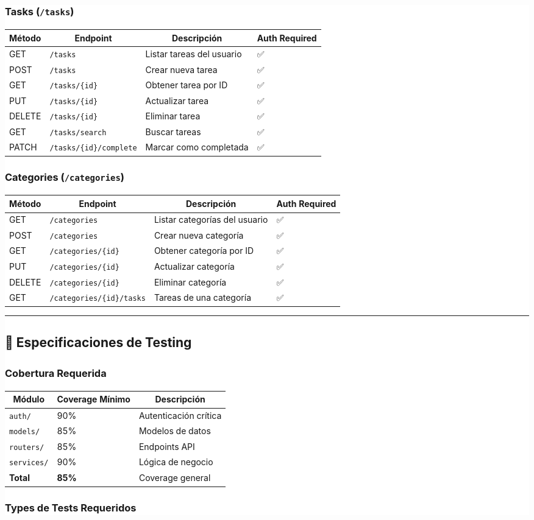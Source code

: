 ### **Tasks (`/tasks`)**

| Método | Endpoint               | Descripción               | Auth Required |
| ------ | ---------------------- | ------------------------- | ------------- |
| GET    | `/tasks`               | Listar tareas del usuario | ✅            |
| POST   | `/tasks`               | Crear nueva tarea         | ✅            |
| GET    | `/tasks/{id}`          | Obtener tarea por ID      | ✅            |
| PUT    | `/tasks/{id}`          | Actualizar tarea          | ✅            |
| DELETE | `/tasks/{id}`          | Eliminar tarea            | ✅            |
| GET    | `/tasks/search`        | Buscar tareas             | ✅            |
| PATCH  | `/tasks/{id}/complete` | Marcar como completada    | ✅            |

### **Categories (`/categories`)**

| Método | Endpoint                 | Descripción                   | Auth Required |
| ------ | ------------------------ | ----------------------------- | ------------- |
| GET    | `/categories`            | Listar categorías del usuario | ✅            |
| POST   | `/categories`            | Crear nueva categoría         | ✅            |
| GET    | `/categories/{id}`       | Obtener categoría por ID      | ✅            |
| PUT    | `/categories/{id}`       | Actualizar categoría          | ✅            |
| DELETE | `/categories/{id}`       | Eliminar categoría            | ✅            |
| GET    | `/categories/{id}/tasks` | Tareas de una categoría       | ✅            |

---

## 🧪 Especificaciones de Testing

### **Cobertura Requerida**

| Módulo      | Coverage Mínimo | Descripción           |
| ----------- | --------------- | --------------------- |
| `auth/`     | 90%             | Autenticación crítica |
| `models/`   | 85%             | Modelos de datos      |
| `routers/`  | 85%             | Endpoints API         |
| `services/` | 90%             | Lógica de negocio     |
| **Total**   | **85%**         | Coverage general      |

### **Types de Tests Requeridos**

